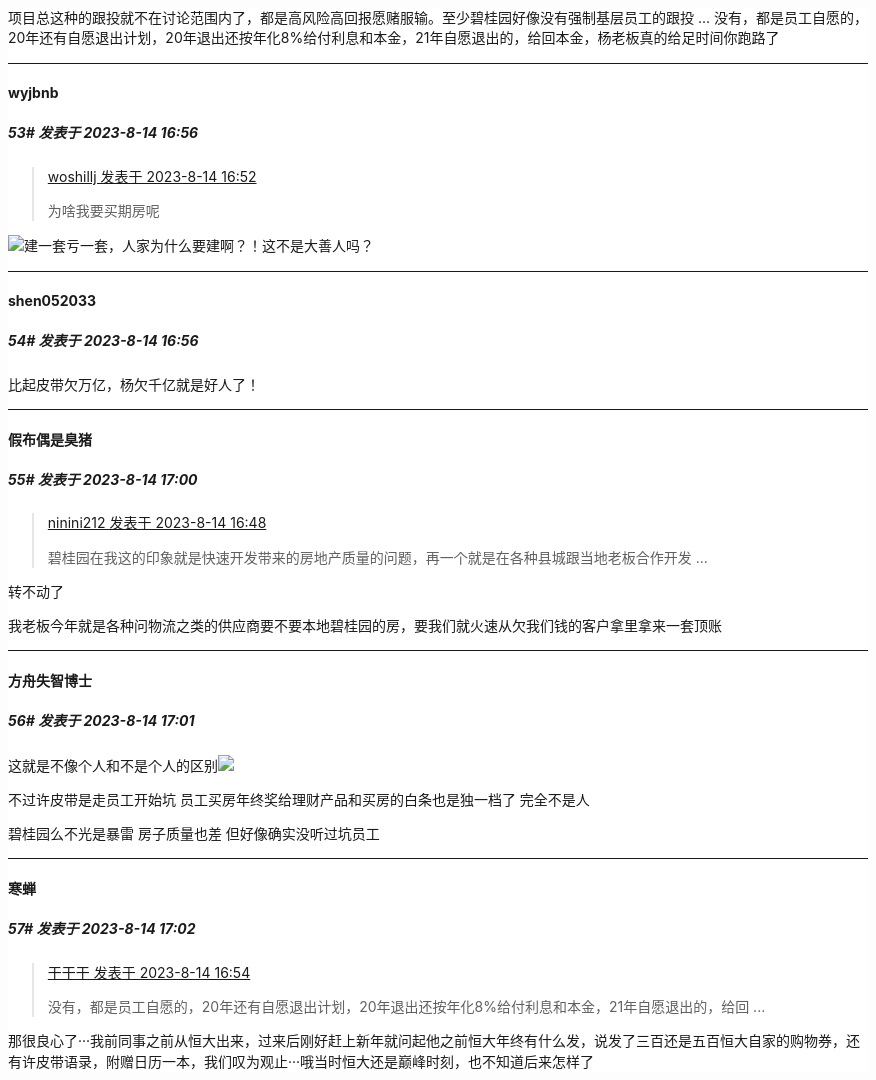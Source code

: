 项目总这种的跟投就不在讨论范围内了，都是高风险高回报愿赌服输。至少碧桂园好像没有强制基层员工的跟投 ...</blockquote>
没有，都是员工自愿的，20年还有自愿退出计划，20年退出还按年化8%给付利息和本金，21年自愿退出的，给回本金，杨老板真的给足时间你跑路了

*****

####  wyjbnb  
##### 53#       发表于 2023-8-14 16:56

<blockquote><a href="httphttps://bbs.saraba1st.com/2b/forum.php?mod=redirect&amp;goto=findpost&amp;pid=62025353&amp;ptid=2148373" target="_blank">woshillj 发表于 2023-8-14 16:52</a>

为啥我要买期房呢</blockquote>
<img src="https://static.saraba1st.com/image/smiley/face2017/001.png" referrerpolicy="no-referrer">建一套亏一套，人家为什么要建啊？！这不是大善人吗？

*****

####  shen052033  
##### 54#       发表于 2023-8-14 16:56

比起皮带欠万亿，杨欠千亿就是好人了！

*****

####  假布偶是臭猪  
##### 55#       发表于 2023-8-14 17:00

<blockquote><a href="httphttps://bbs.saraba1st.com/2b/forum.php?mod=redirect&amp;goto=findpost&amp;pid=62025301&amp;ptid=2148373" target="_blank">ninini212 发表于 2023-8-14 16:48</a>

碧桂园在我这的印象就是快速开发带来的房地产质量的问题，再一个就是在各种县城跟当地老板合作开发 ...</blockquote>
转不动了

我老板今年就是各种问物流之类的供应商要不要本地碧桂园的房，要我们就火速从欠我们钱的客户拿里拿来一套顶账

*****

####  方舟失智博士  
##### 56#       发表于 2023-8-14 17:01

这就是不像个人和不是个人的区别<img src="https://static.saraba1st.com/image/smiley/face2017/067.png" referrerpolicy="no-referrer">

不过许皮带是走员工开始坑 员工买房年终奖给理财产品和买房的白条也是独一档了 完全不是人

碧桂园么不光是暴雷 房子质量也差 但好像确实没听过坑员工

*****

####  寒蝉  
##### 57#       发表于 2023-8-14 17:02

<blockquote><a href="httphttps://bbs.saraba1st.com/2b/forum.php?mod=redirect&amp;goto=findpost&amp;pid=62025386&amp;ptid=2148373" target="_blank">干干干 发表于 2023-8-14 16:54</a>

没有，都是员工自愿的，20年还有自愿退出计划，20年退出还按年化8%给付利息和本金，21年自愿退出的，给回 ...</blockquote>
那很良心了···我前同事之前从恒大出来，过来后刚好赶上新年就问起他之前恒大年终有什么发，说发了三百还是五百恒大自家的购物券，还有许皮带语录，附赠日历一本，我们叹为观止···哦当时恒大还是巅峰时刻，也不知道后来怎样了
